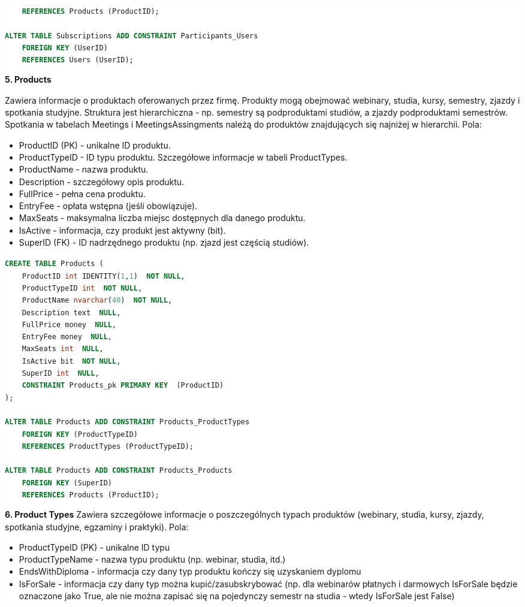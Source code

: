 ``` SQL
    REFERENCES Products (ProductID);

ALTER TABLE Subscriptions ADD CONSTRAINT Participants_Users
    FOREIGN KEY (UserID)
    REFERENCES Users (UserID);

```


**5. Products**

Zawiera informacje o produktach oferowanych przez firmę. Produkty mogą obejmować webinary, studia, kursy, semestry, zjazdy i spotkania studyjne. Struktura jest hierarchiczna - np. semestry są podproduktami studiów, a zjazdy podproduktami semestrów. Spotkania w tabelach Meetings i MeetingsAssingments należą do produktów znajdujących się najniżej w hierarchii.
Pola:

- ProductID (PK) - unikalne ID produktu.
- ProductTypeID - ID typu produktu. Szczegółowe informacje w tabeli ProductTypes.
- ProductName - nazwa produktu.
- Description - szczegółowy opis produktu.
- FullPrice - pełna cena produktu.
- EntryFee - opłata wstępna (jeśli obowiązuje).
- MaxSeats - maksymalna liczba miejsc dostępnych dla danego produktu.
- IsActive - informacja, czy produkt jest aktywny (bit).
- SuperID (FK) - ID nadrzędnego produktu (np. zjazd jest częścią studiów).
  
``` SQL
CREATE TABLE Products (
    ProductID int IDENTITY(1,1)  NOT NULL,
    ProductTypeID int  NOT NULL,
    ProductName nvarchar(40)  NOT NULL,
    Description text  NULL,
    FullPrice money  NULL,
    EntryFee money  NULL,
    MaxSeats int  NULL,
    IsActive bit  NOT NULL,
    SuperID int  NULL,
    CONSTRAINT Products_pk PRIMARY KEY  (ProductID)
);

ALTER TABLE Products ADD CONSTRAINT Products_ProductTypes
    FOREIGN KEY (ProductTypeID)
    REFERENCES ProductTypes (ProductTypeID);

ALTER TABLE Products ADD CONSTRAINT Products_Products
    FOREIGN KEY (SuperID)
    REFERENCES Products (ProductID);
```

**6. Product Types**
Zawiera szczegółowe informacje o poszczególnych typach produktów (webinary, studia, kursy, zjazdy, spotkania studyjne, egzaminy i praktyki). 
Pola:
- ProductTypeID (PK) - unikalne ID typu
- ProductTypeName - nazwa typu produktu (np. webinar, studia, itd.)
- EndsWithDiploma - informacja czy dany typ produktu kończy się uzyskaniem dyplomu
- IsForSale - informacja czy dany typ można kupić/zasubskrybować (np. dla webinarów płatnych i darmowych IsForSale będzie oznaczone jako True, ale nie można zapisać się na pojedynczy semestr na studia - wtedy IsForSale jest False)  
